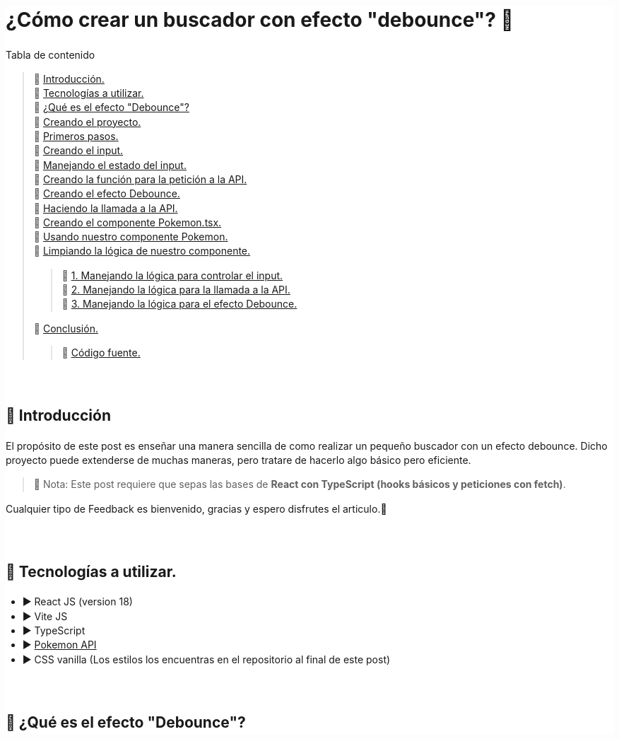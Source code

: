 # ¿Cómo crear un buscador con efecto "debounce"? 🔎

Tabla de contenido
> 📌 [Introducción.](#1)  
> 📌 [Tecnologías a utilizar.](#2)   
> 📌 [¿Qué es el efecto "Debounce"?](#3)  
> 📌 [Creando el proyecto.](#4)   
> 📌 [Primeros pasos.](#5)   
> 📌 [Creando el input.](#6)   
> 📌 [Manejando el estado del input.](#7)   
> 📌 [Creando la función para la petición a la API.](#8)   
> 📌 [Creando el efecto Debounce.](#9)   
> 📌 [Haciendo la llamada a la API.](#10)   
> 📌 [Creando el componente Pokemon.tsx.](#11)   
> 📌 [Usando nuestro componente Pokemon.](#12)   
> 📌 [Limpiando la lógica de nuestro componente.](#13)   
>> 📌 [1. Manejando la lógica para controlar el input.](#14)   
>> 📌 [2. Manejando la lógica para la llamada a la API.](#15)   
>> 📌 [3. Manejando la lógica para el efecto Debounce.](#16)      
>
> 📌 [Conclusión.](#17)   
>> 📌 [Código fuente.](#18)   

&nbsp;

## 🎈 Introducción <a id="1"></a>

El propósito de este post es enseñar una manera sencilla de como realizar un pequeño buscador con un efecto debounce. 
Dicho proyecto puede extenderse de muchas maneras, pero tratare de hacerlo algo básico pero eficiente.

> 🚨 Nota: Este post requiere que sepas las bases de **React con TypeScript (hooks básicos y peticiones con fetch)**.
>

Cualquier tipo de Feedback es bienvenido, gracias y espero disfrutes el articulo.🤗

&nbsp;

## 🎈 Tecnologías a utilizar. <a id="2"></a>

- ▶️ React JS (version 18)
- ▶️ Vite JS
- ▶️ TypeScript
- ▶️ [Pokemon API](https://pokeapi.co)
- ▶️ CSS vanilla (Los estilos los encuentras en el repositorio al final de este post) 

&nbsp;

## 🎈 ¿Qué es el efecto "Debounce"? <a id="3"></a>

